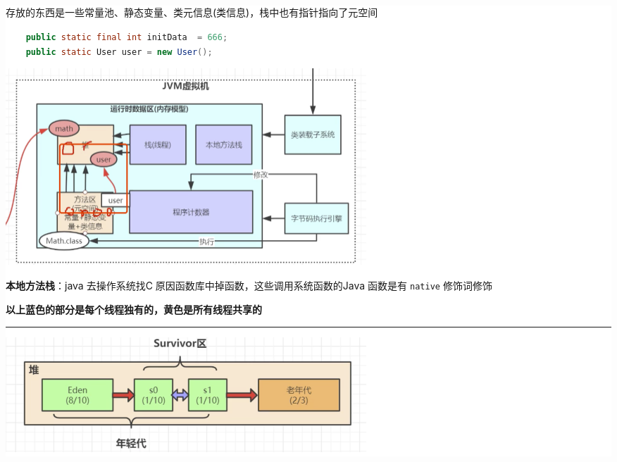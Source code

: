 存放的东西是一些常量池、静态变量、类元信息(类信息)，栈中也有指针指向了元空间

```java
    public static final int initData  = 666;
    public static User user = new User();
```

<img src="./pic/jdk15.png" alt="A" style="zoom:50%;" />

**本地方法栈**：java 去操作系统找C 原因函数库中掉函数，这些调用系统函数的Java 函数是有 `native` 修饰词修饰

**以上蓝色的部分是每个线程独有的，黄色是所有线程共享的**

---

<img src="./pic/jdk16.png" alt="A" style="zoom:50%;" />
